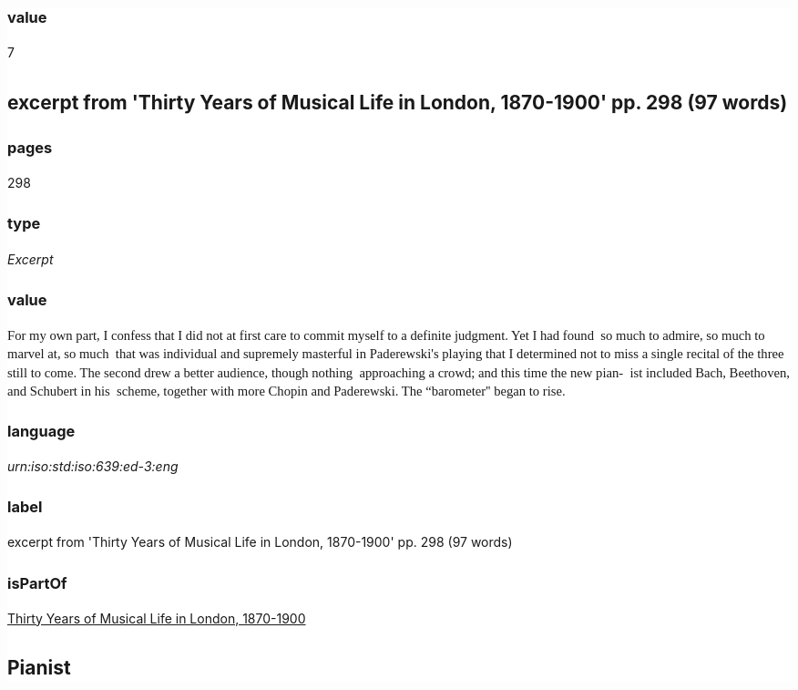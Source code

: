 ### value


7

## excerpt from 'Thirty Years of Musical Life in London, 1870-1900' pp. 298 (97 words)

### pages


298

### type


*Excerpt*

### value


<p></p>
<p><span style="font-size: 11.0pt; line-height: 115%; font-family: 'Calibri','sans-serif'; mso-ascii-theme-font: minor-latin; mso-fareast-font-family: Calibri; mso-fareast-theme-font: minor-latin; mso-hansi-theme-font: minor-latin; mso-bidi-font-family: 'Times New Roman'; mso-bidi-theme-font: minor-bidi; mso-ansi-language: EN-GB; mso-fareast-language: EN-US; mso-bidi-language: AR-SA;">For my own part, I confess that I did not at first care to commit<span style="mso-spacerun: yes;">&nbsp;</span>myself to a definite judgment. Yet I had found <span style="mso-spacerun: yes;">&nbsp;</span>so much to admire, so much to marvel at, so much <span style="mso-spacerun: yes;">&nbsp;</span>that was individual and supremely masterful in<span style="mso-spacerun: yes;">&nbsp;</span>Paderewski's playing that I determined not to<span style="mso-spacerun: yes;">&nbsp;</span>miss a single recital of the three still to come. The second drew a better audience, though nothing <span style="mso-spacerun: yes;">&nbsp;</span>approaching a crowd; and this time the new pian- <span style="mso-spacerun: yes;">&nbsp;</span>ist included Bach, Beethoven, and Schubert in his <span style="mso-spacerun: yes;">&nbsp;</span>scheme, together with more Chopin and Paderewski. The &ldquo;barometer'' began to rise. </span></p>

### language


*urn:iso:std:iso:639:ed-3:eng*

### label


excerpt from 'Thirty Years of Musical Life in London, 1870-1900' pp. 298 (97 words)

### isPartOf


[Thirty Years of Musical Life in London, 1870-1900](#Thirty-Years-of-Musical-Life-in-London-1870-1900)

## Pianist
